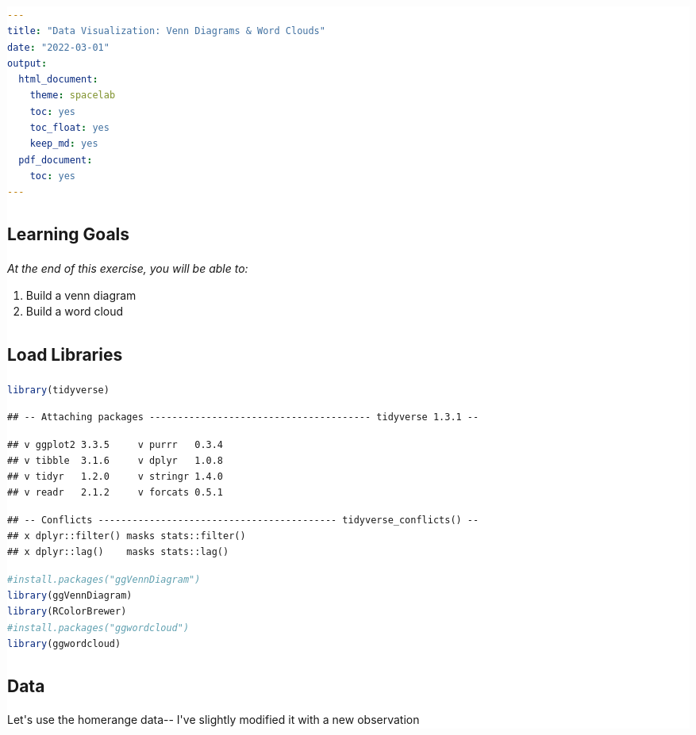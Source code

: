 ```yaml
---
title: "Data Visualization: Venn Diagrams & Word Clouds"
date: "2022-03-01"
output:
  html_document: 
    theme: spacelab
    toc: yes
    toc_float: yes
    keep_md: yes
  pdf_document:
    toc: yes
---
```


## Learning Goals
*At the end of this exercise, you will be able to:*    
1. Build a venn diagram
2. Build a word cloud


## Load Libraries

```r
library(tidyverse)
```

```
## -- Attaching packages --------------------------------------- tidyverse 1.3.1 --
```

```
## v ggplot2 3.3.5     v purrr   0.3.4
## v tibble  3.1.6     v dplyr   1.0.8
## v tidyr   1.2.0     v stringr 1.4.0
## v readr   2.1.2     v forcats 0.5.1
```

```
## -- Conflicts ------------------------------------------ tidyverse_conflicts() --
## x dplyr::filter() masks stats::filter()
## x dplyr::lag()    masks stats::lag()
```

```r
#install.packages("ggVennDiagram")
library(ggVennDiagram)
library(RColorBrewer)
#install.packages("ggwordcloud")
library(ggwordcloud)
```

## Data
Let's use the homerange data-- I've slightly modified it with a new observation
